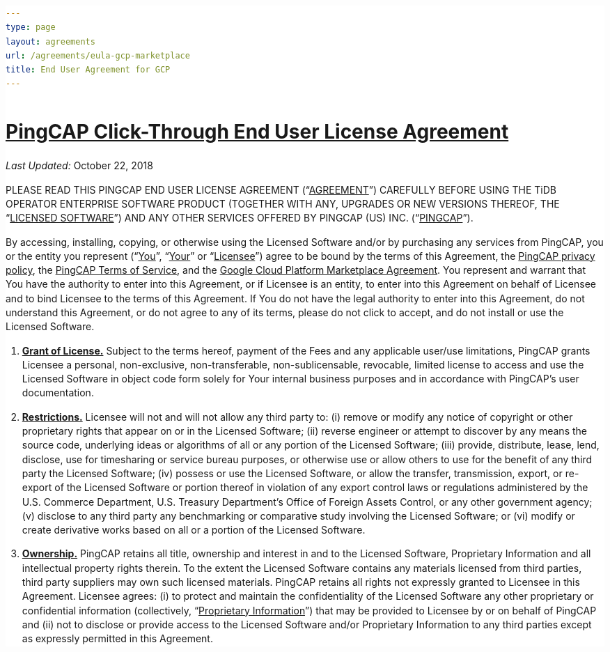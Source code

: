 ```yaml
---
type: page
layout: agreements
url: /agreements/eula-gcp-marketplace
title: End User Agreement for GCP
---
```


# <u>PingCAP Click-Through End User License Agreement</u>

*Last Updated:* October 22, 2018

PLEASE READ THIS PINGCAP END USER LICENSE AGREEMENT (“<u>AGREEMENT</u>”) CAREFULLY BEFORE USING THE TiDB OPERATOR ENTERPRISE SOFTWARE PRODUCT (TOGETHER WITH ANY, UPGRADES OR NEW VERSIONS THEREOF, THE “<u>LICENSED SOFTWARE</u>”) AND ANY OTHER SERVICES OFFERED BY PINGCAP (US) INC. (“<u>PINGCAP</u>”).

By accessing, installing, copying, or otherwise using the Licensed Software and/or by purchasing any services from PingCAP, you or the entity you represent (“<u>You</u>”, “<u>Your</u>” or “<u>Licensee</u>”) agree to be bound by the terms of this Agreement, the [PingCAP privacy policy](/privacy-policy), the [PingCAP Terms of Service](/terms-of-service),  and the [Google Cloud Platform Marketplace Agreement](https://console.cloud.google.com/tos?id=launcher&pli=1). You represent and warrant that You have the authority to enter into this Agreement, or if Licensee is an entity, to enter into this Agreement on behalf of Licensee and to bind Licensee to the terms of this Agreement. If You do not have the legal authority to enter into this Agreement, do not understand this Agreement, or do not agree to any of its terms, please do not click to accept, and do not install or use the Licensed Software.

1. <u>**Grant of License.**</u> Subject to the terms hereof, payment of the Fees and any applicable user/use limitations, PingCAP grants Licensee a personal, non-exclusive, non-transferable, non-sublicensable, revocable, limited license to access and use the Licensed Software in object code form solely for Your internal business purposes and in accordance with PingCAP’s user documentation.

2. <u>**Restrictions.**</u> Licensee will not and will not allow any third party to: (i) remove or modify any notice of copyright or other proprietary rights that appear on or in the Licensed Software; (ii) reverse engineer or attempt to discover by any means the source code, underlying ideas or algorithms of all or any portion of the Licensed Software; (iii) provide, distribute, lease, lend, disclose, use for timesharing or service bureau purposes, or otherwise use or allow others to use for the benefit of any third party the Licensed Software; (iv) possess or use the Licensed Software, or allow the transfer, transmission, export, or re-export of the Licensed Software or portion thereof in violation of any export control laws or regulations administered by the U.S. Commerce Department, U.S. Treasury Department’s Office of Foreign Assets Control, or any other government agency; (v) disclose to any third party any benchmarking or comparative study involving the Licensed Software; or (vi) modify or create derivative works based on all or a portion of the Licensed Software.

3. <u>**Ownership.**</u> PingCAP retains all title, ownership and interest in and to the Licensed Software, Proprietary Information and all intellectual property rights therein. To the extent the Licensed Software contains any materials licensed from third parties, third party suppliers may own such licensed materials.  PingCAP retains all rights not expressly granted to Licensee in this Agreement. Licensee agrees: (i) to protect and maintain the confidentiality of the Licensed Software any other proprietary or confidential information (collectively, “<u>Proprietary Information</u>”) that may be provided to Licensee by or on behalf of PingCAP and (ii) not to disclose or provide access to the Licensed Software and/or Proprietary Information to any third parties except as expressly permitted in this Agreement.
